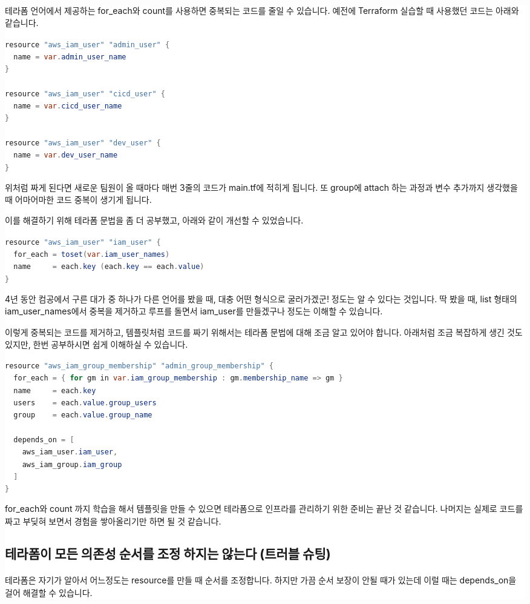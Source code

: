 테라폼 언어에서 제공하는 for_each와 count를 사용하면 중복되는 코드를 줄일 수 있습니다. 예전에 Terraform 실습할 때 사용했던 코드는 아래와 같습니다.

~~~java
resource "aws_iam_user" "admin_user" {
  name = var.admin_user_name
}

resource "aws_iam_user" "cicd_user" {
  name = var.cicd_user_name
}

resource "aws_iam_user" "dev_user" {
  name = var.dev_user_name
}
~~~

위처럼 짜게 된다면 새로운 팀원이 올 때마다 매번 3줄의 코드가 main.tf에 적히게 됩니다. 또 group에 attach 하는 과정과 변수 추가까지 생각했을 때 어마어마한 코드 중복이 생기게 됩니다. 

이를 해결하기 위해 테라폼 문법을 좀 더 공부했고, 아래와 같이 개선할 수 있었습니다.

~~~java
resource "aws_iam_user" "iam_user" {
  for_each = toset(var.iam_user_names)
  name     = each.key (each.key == each.value)
}
~~~

4년 동안 컴공에서 구른 대가 중 하나가 다른 언어를 봤을 때, 대충 어떤 형식으로 굴러가겠군! 정도는 알 수 있다는 것입니다. 딱 봤을 때, list 형태의 iam_user_names에서 중복을 제거하고 루프를 돌면서 iam_user를 만들겠구나 정도는 이해할 수 있습니다.

이렇게 중복되는 코드를 제거하고, 템플릿처럼 코드를 짜기 위해서는 테라폼 문법에 대해 조금 알고 있어야 합니다. 아래처럼 조금 복잡하게 생긴 것도 있지만, 한번 공부하시면 쉽게 이해하실 수 있습니다.

~~~java
resource "aws_iam_group_membership" "admin_group_membership" {
  for_each = { for gm in var.iam_group_membership : gm.membership_name => gm }
  name     = each.key
  users    = each.value.group_users
  group    = each.value.group_name

  depends_on = [
    aws_iam_user.iam_user,
    aws_iam_group.iam_group
  ]
}
~~~

for_each와 count 까지 학습을 해서 템플릿을 만들 수 있으면 테라폼으로 인프라를 관리하기 위한 준비는 끝난 것 같습니다. 나머지는 실제로 코드를 짜고 부딪혀 보면서 경험을 쌓아올리기만 하면 될 것 같습니다.

## 테라폼이 모든 의존성 순서를 조정 하지는 않는다 (트러블 슈팅)
테라폼은 자기가 알아서 어느정도는 resource를 만들 때 순서를 조정합니다. 하지만 가끔 순서 보장이 안될 때가 있는데 이럴 때는 depends_on을 걸어 해결할 수 있습니다.
